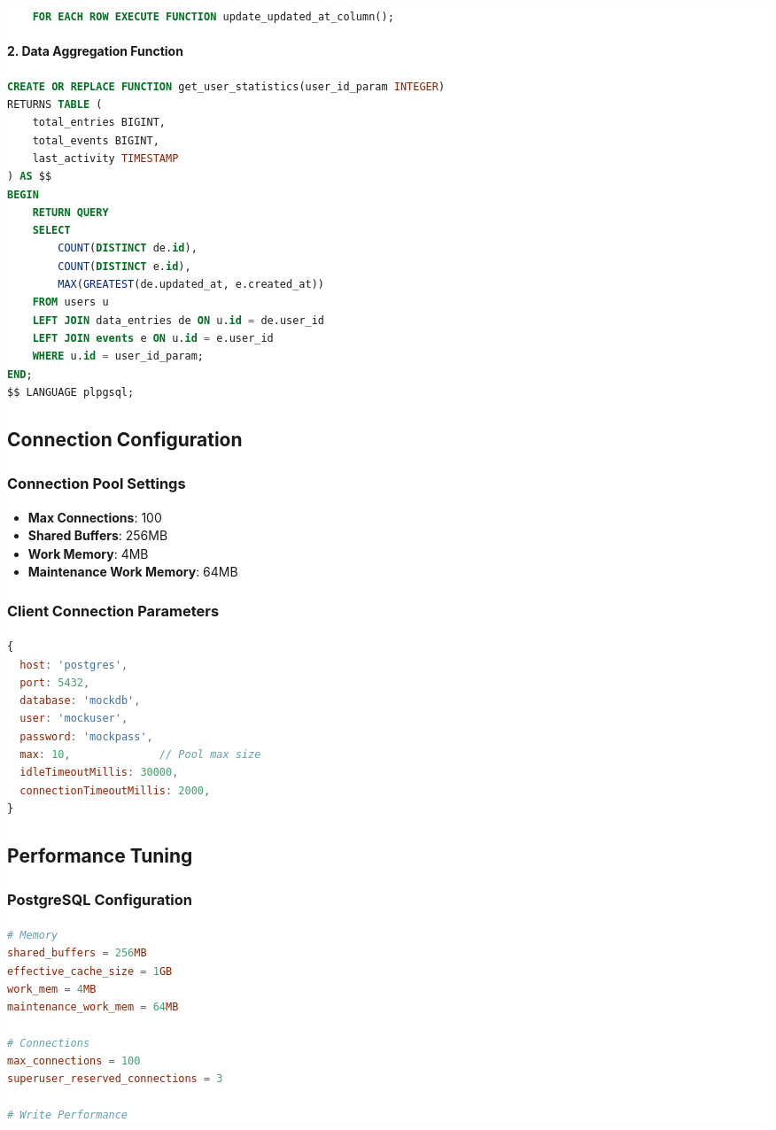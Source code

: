 ```sql
    FOR EACH ROW EXECUTE FUNCTION update_updated_at_column();
```

#### 2. Data Aggregation Function
```sql
CREATE OR REPLACE FUNCTION get_user_statistics(user_id_param INTEGER)
RETURNS TABLE (
    total_entries BIGINT,
    total_events BIGINT,
    last_activity TIMESTAMP
) AS $$
BEGIN
    RETURN QUERY
    SELECT 
        COUNT(DISTINCT de.id),
        COUNT(DISTINCT e.id),
        MAX(GREATEST(de.updated_at, e.created_at))
    FROM users u
    LEFT JOIN data_entries de ON u.id = de.user_id
    LEFT JOIN events e ON u.id = e.user_id
    WHERE u.id = user_id_param;
END;
$$ LANGUAGE plpgsql;
```

## Connection Configuration

### Connection Pool Settings
- **Max Connections**: 100
- **Shared Buffers**: 256MB
- **Work Memory**: 4MB
- **Maintenance Work Memory**: 64MB

### Client Connection Parameters
```javascript
{
  host: 'postgres',
  port: 5432,
  database: 'mockdb',
  user: 'mockuser',
  password: 'mockpass',
  max: 10,              // Pool max size
  idleTimeoutMillis: 30000,
  connectionTimeoutMillis: 2000,
}
```

## Performance Tuning

### PostgreSQL Configuration
```conf
# Memory
shared_buffers = 256MB
effective_cache_size = 1GB
work_mem = 4MB
maintenance_work_mem = 64MB

# Connections
max_connections = 100
superuser_reserved_connections = 3

# Write Performance
```
